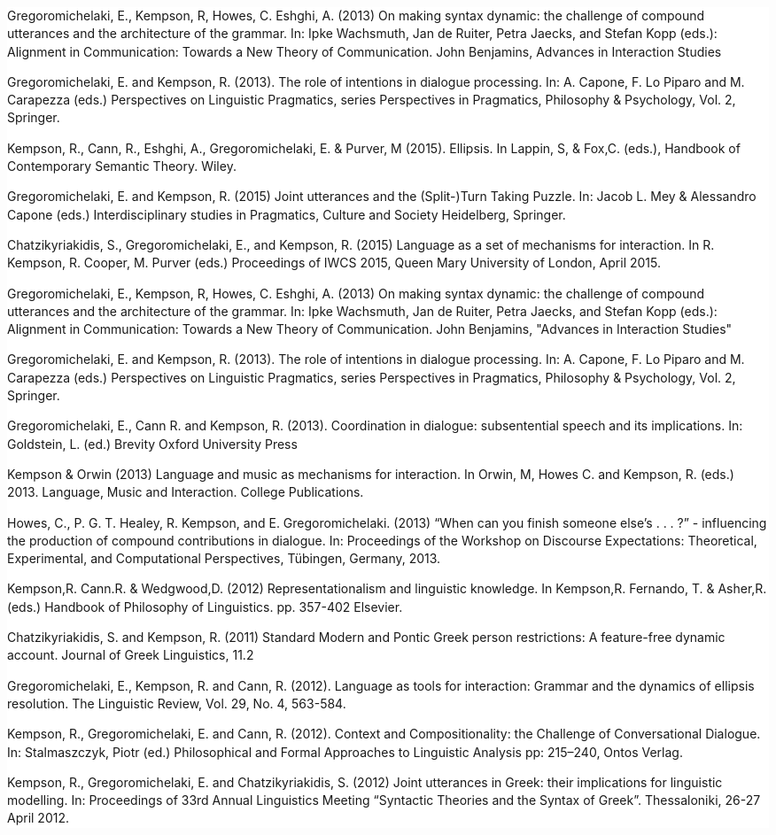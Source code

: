 Gregoromichelaki, E., Kempson, R, Howes, C. Eshghi, A. (2013) On making syntax dynamic: the challenge of compound utterances and the architecture of the grammar. In: Ipke Wachsmuth, Jan de Ruiter, Petra Jaecks, and Stefan Kopp (eds.): Alignment in Communication: Towards a New Theory of Communication. John Benjamins, Advances in Interaction Studies

Gregoromichelaki, E. and Kempson, R. (2013). The role of intentions in dialogue processing.  In: A. Capone, F. Lo Piparo and M. Carapezza (eds.) Perspectives on Linguistic Pragmatics, series Perspectives in Pragmatics, Philosophy & Psychology, Vol. 2, Springer.

Kempson, R., Cann, R., Eshghi, A., Gregoromichelaki, E. & Purver, M (2015). Ellipsis. In Lappin, S,  & Fox,C. (eds.), Handbook of Contemporary Semantic Theory. Wiley.

Gregoromichelaki, E. and Kempson, R. (2015) Joint utterances and the (Split-)Turn Taking Puzzle. In: Jacob L. Mey & Alessandro Capone (eds.) Interdisciplinary studies in Pragmatics, Culture and Society Heidelberg, Springer.

Chatzikyriakidis, S., Gregoromichelaki, E., and Kempson, R. (2015) Language as a set of
mechanisms for interaction. In R. Kempson, R. Cooper, M. Purver (eds.) Proceedings of IWCS 2015, Queen Mary University of London, April 2015.

Gregoromichelaki, E., Kempson, R, Howes, C. Eshghi, A. (2013) On making syntax dynamic: the challenge of compound utterances and the architecture of the grammar. In: Ipke Wachsmuth, Jan de Ruiter, Petra Jaecks, and Stefan Kopp (eds.): Alignment in Communication: Towards a New Theory of Communication. John Benjamins, "Advances in Interaction Studies"

Gregoromichelaki, E. and Kempson, R. (2013). The role of intentions in dialogue processing. In: A. Capone, F. Lo Piparo and M. Carapezza (eds.) Perspectives on Linguistic Pragmatics, series Perspectives in Pragmatics, Philosophy & Psychology, Vol. 2, Springer.

Gregoromichelaki, E., Cann R. and Kempson, R. (2013). Coordination in dialogue: subsentential speech and its implications. In: Goldstein, L. (ed.) Brevity Oxford University Press

Kempson & Orwin (2013) Language and music as mechanisms for interaction. In Orwin, M, Howes C. and  Kempson, R. (eds.) 2013. Language, Music and Interaction. College Publications.

Howes, C., P. G. T. Healey, R. Kempson, and E. Gregoromichelaki. (2013) “When can you finish someone else’s . . . ?” - influencing the production of compound contributions in dialogue. In: Proceedings of the Workshop on Discourse Expectations: Theoretical, Experimental, and Computational Perspectives, Tübingen, Germany, 2013. 

Kempson,R.  Cann.R.  & Wedgwood,D. (2012)  Representationalism  and  linguistic  knowledge.  In Kempson,R.  Fernando, T. & Asher,R.  (eds.) Handbook of Philosophy of Linguistics. pp. 357-402 Elsevier.

Chatzikyriakidis, S. and Kempson, R. (2011)   Standard Modern and Pontic Greek person restrictions: A feature-free dynamic account. Journal of Greek Linguistics, 11.2

Gregoromichelaki, E., Kempson, R. and Cann, R. (2012). Language as tools for interaction: Grammar and the dynamics of ellipsis resolution. The Linguistic Review, Vol. 29, No. 4, 563-584.

Kempson, R., Gregoromichelaki, E. and Cann, R. (2012). Context and Compositionality: the Challenge of Conversational Dialogue. In: Stalmaszczyk, Piotr (ed.) Philosophical and Formal Approaches to Linguistic Analysis pp: 215–240, Ontos Verlag.

Kempson, R., Gregoromichelaki, E. and Chatzikyriakidis, S. (2012) Joint utterances in Greek: their implications for linguistic modelling. In: Proceedings of 33rd Annual Linguistics Meeting “Syntactic Theories and the Syntax of Greek”. Thessaloniki, 26-27 April 2012.
